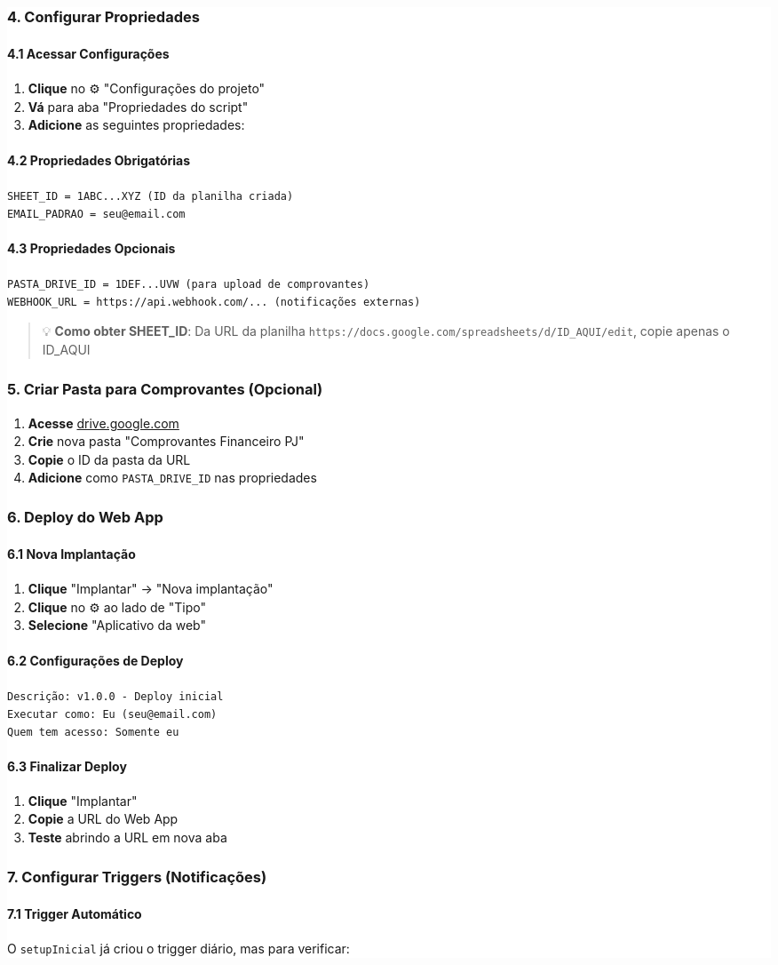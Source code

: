 ### 4. Configurar Propriedades

#### 4.1 Acessar Configurações
1. **Clique** no ⚙️ "Configurações do projeto"
2. **Vá** para aba "Propriedades do script"
3. **Adicione** as seguintes propriedades:

#### 4.2 Propriedades Obrigatórias
```
SHEET_ID = 1ABC...XYZ (ID da planilha criada)
EMAIL_PADRAO = seu@email.com
```

#### 4.3 Propriedades Opcionais
```
PASTA_DRIVE_ID = 1DEF...UVW (para upload de comprovantes)
WEBHOOK_URL = https://api.webhook.com/... (notificações externas)
```

> 💡 **Como obter SHEET_ID**: Da URL da planilha `https://docs.google.com/spreadsheets/d/ID_AQUI/edit`, copie apenas o ID_AQUI

### 5. Criar Pasta para Comprovantes (Opcional)

1. **Acesse** [drive.google.com](https://drive.google.com)
2. **Crie** nova pasta "Comprovantes Financeiro PJ"
3. **Copie** o ID da pasta da URL
4. **Adicione** como `PASTA_DRIVE_ID` nas propriedades

### 6. Deploy do Web App

#### 6.1 Nova Implantação
1. **Clique** "Implantar" → "Nova implantação"
2. **Clique** no ⚙️ ao lado de "Tipo"
3. **Selecione** "Aplicativo da web"

#### 6.2 Configurações de Deploy
```
Descrição: v1.0.0 - Deploy inicial
Executar como: Eu (seu@email.com)
Quem tem acesso: Somente eu
```

#### 6.3 Finalizar Deploy
1. **Clique** "Implantar"
2. **Copie** a URL do Web App
3. **Teste** abrindo a URL em nova aba

### 7. Configurar Triggers (Notificações)

#### 7.1 Trigger Automático
O `setupInicial` já criou o trigger diário, mas para verificar:
